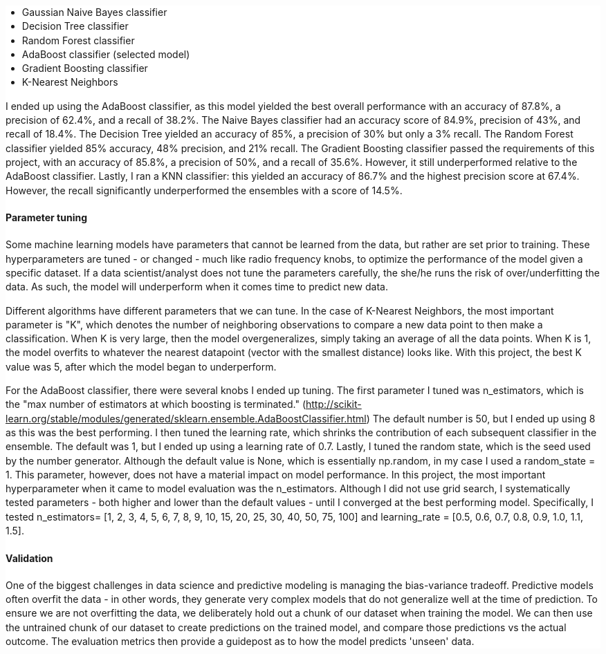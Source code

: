 * Gaussian Naive Bayes classifier
* Decision Tree classifier
* Random Forest classifier
* AdaBoost classifier (selected model)
* Gradient Boosting classifier
* K-Nearest Neighbors

I ended up using the AdaBoost classifier, as this model yielded the best overall performance with an accuracy of 87.8%, a precision of 62.4%, and a recall of 38.2%. The Naive Bayes classifier had an accuracy score of 84.9%, precision of 43%, and recall of 18.4%. The Decision Tree yielded an accuracy of 85%, a precision of 30% but only a 3% recall. The Random Forest classifier yielded 85% accuracy, 48% precision, and 21% recall. The Gradient Boosting classifier passed the requirements of this project, with an accuracy of 85.8%, a precision of 50%, and a recall of 35.6%. However, it still underperformed relative to the AdaBoost classifier. Lastly, I ran a KNN classifier: this yielded an accuracy of 86.7% and the highest precision score at 67.4%. However, the recall significantly underperformed the ensembles with a score of 14.5%.  

#### Parameter tuning

Some machine learning models have parameters that cannot be learned from the data, but rather are set prior to training. These hyperparameters are tuned - or changed - much like radio frequency knobs, to optimize the performance of the model given a specific dataset. If a data scientist/analyst does not tune the parameters carefully, the she/he runs the risk of over/underfitting the data. As such, the model will underperform when it comes time to predict new data.

Different algorithms have different parameters that we can tune. In the case of K-Nearest Neighbors, the most important parameter is "K", which denotes the number of neighboring observations to compare a new data point to then make a classification. When K is very large, then the model overgeneralizes, simply taking an average of all the data points. When K is 1, the model overfits to whatever the nearest datapoint (vector with the smallest distance) looks like. With this project, the best K value was 5, after which the model began to underperform.

For the AdaBoost classifier, there were several knobs I ended up tuning. The first parameter I tuned was n_estimators, which is the "max number of estimators at which boosting is terminated." (http://scikit-learn.org/stable/modules/generated/sklearn.ensemble.AdaBoostClassifier.html) The default number is 50, but I ended up using 8 as this was the best performing. I then tuned the learning rate, which shrinks the contribution of each subsequent classifier in the ensemble. The default was 1, but I ended up using a learning rate of 0.7. Lastly, I tuned the random state, which is the seed used by the number generator. Although the default value is None, which is essentially np.random, in my case I used a random_state = 1. This parameter, however, does not have a material impact on model performance. In this project, the most important hyperparameter when it came to model evaluation was the n_estimators. Although I did not use grid search, I systematically tested parameters - both higher and lower than the default values - until I converged at the best performing model. Specifically, I tested n_estimators= [1, 2, 3, 4, 5, 6, 7, 8, 9, 10, 15, 20, 25, 30, 40, 50, 75, 100] and learning_rate = [0.5, 0.6, 0.7, 0.8, 0.9, 1.0, 1.1, 1.5].

#### Validation

One of the biggest challenges in data science and predictive modeling is managing the bias-variance tradeoff. Predictive models often overfit the data - in other words, they generate very complex models that do not generalize well at the time of prediction. To ensure we are not overfitting the data, we deliberately hold out a chunk of our dataset when training the model. We can then use the untrained chunk of our dataset to create predictions on the trained model, and compare those predictions vs the actual outcome. The evaluation metrics then provide a guidepost as to how the model predicts 'unseen' data.
